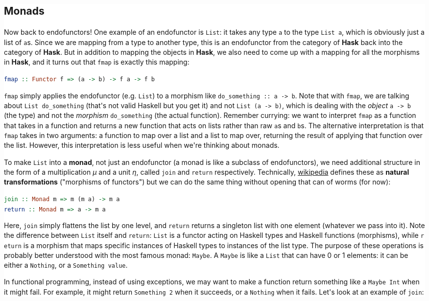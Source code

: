 
## Monads
Now back to endofunctors! One example of an endofunctor is `List`:
it takes any type `a` to the type `List a`, which is obviously
just a list of `a`s. Since we are mapping from a type to another type,
this is an endofunctor from the category of $\textbf{Hask}$ back into the category of $\textbf{Hask}$.
But in addition to mapping the objects in $\textbf{Hask}$, we also need to come up with a mapping
for all the morphisms in $\textbf{Hask}$, and it turns out that `fmap` is exactly this mapping:

```haskell
fmap :: Functor f => (a -> b) -> f a -> f b
```


`fmap` simply applies the endofunctor (e.g. `List`) to a morphism like `do_something :: a -> b`. Note that with
`fmap`, we are talking about `List do_something` (that's not valid Haskell but you get it) and not `List (a -> b)`, which is dealing with the
*object* `a -> b` (the type) and not the *morphism* `do_something` (the actual function).
Remember currying: we want to interpret `fmap` as a function that takes in a function and returns a new
function that acts on lists rather than raw `a`s and `b`s. The alternative interpretation
is that `fmap` takes in two arguments: a function to map over a list and a list to map over,
returning the result of applying that function over the list. However, this interpretation
is less useful when we're thinking about monads.

To make `List` into a **monad**, not just an endofunctor (a monad is like a subclass of endofunctors),
we need additional structure in the form of a
multiplication $\mu$ and a unit $\eta$, called `join` and `return` respectively. Technically,
[wikipedia](https://en.wikipedia.org/wiki/Monad_(category_theory))
defines these as **natural transformations** ("morphisms of functors") but we can
do the same thing without opening that can of worms (for now):

```haskell
join :: Monad m => m (m a) -> m a
return :: Monad m => a -> m a
```

Here, `join` simply flattens the list by one level, and `return` returns a singleton list
with one element (whatever we pass into it). Note the difference between `List` itself
and `return`: `List` is a functor acting on Haskell types and Haskell functions (morphisms),
while `return` is a morphism that maps specific instances of Haskell types to instances of the list type.
The purpose of these operations is probably better understood with the most famous monad: `Maybe`. A `Maybe`
is like a `List` that can have 0 or 1 elements: it can be either a `Nothing`, or a `Something value`.

In functional programming, instead of using exceptions, we may want to make
a function return something like a `Maybe Int` when it might fail. For example,
it might return `Something 2` when it succeeds, or a `Nothing` when it fails. Let's look at an example of `join`:
